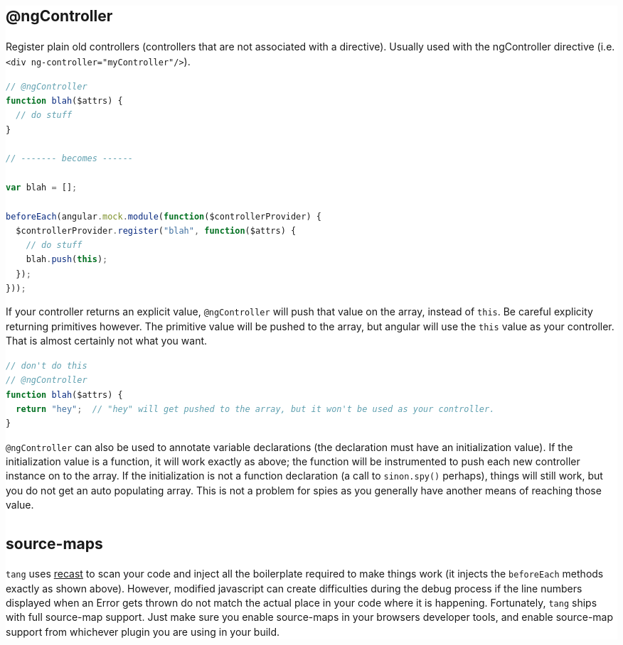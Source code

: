 
@ngController
-------------
Register plain old controllers (controllers that are not associated with a directive).
Usually used with the ngController directive (i.e. `<div ng-controller="myController"/>`).

```javascript
// @ngController
function blah($attrs) {
  // do stuff
}

// ------- becomes ------

var blah = [];

beforeEach(angular.mock.module(function($controllerProvider) {
  $controllerProvider.register("blah", function($attrs) {
    // do stuff
    blah.push(this);
  });
}));
```

If your controller returns an explicit value, `@ngController` will push that value
on the array, instead of `this`. Be careful explicity returning primitives however. The primitive value
will be pushed to the array, but angular will use the `this` value as your controller. That is almost
certainly not what you want.

```javascript
// don't do this
// @ngController
function blah($attrs) {
  return "hey";  // "hey" will get pushed to the array, but it won't be used as your controller.
}
```

`@ngController` can also be used to annotate variable declarations (the declaration must have an initialization value).
If the initialization value is a function, it will work exactly as above; the function will be instrumented to
push each new controller instance on to the array. If the initialization is not a function declaration
(a call to `sinon.spy()` perhaps), things will still work, but you do not get an auto populating array.
This is not a problem for spies as you generally have another means of reaching those value.


source-maps
-----------

`tang` uses [recast](https://github.com/benjamn/recast) to scan your code and inject all the
boilerplate required to make things work (it injects the `beforeEach` methods exactly as shown above).
However, modified javascript can create difficulties during the debug process if the line numbers displayed
when an Error gets thrown do not match the actual place in your code where it is happening. Fortunately,
`tang` ships with full source-map support. Just make sure you enable source-maps
in your browsers developer tools, and enable source-map support from whichever plugin you
are using in your build.
